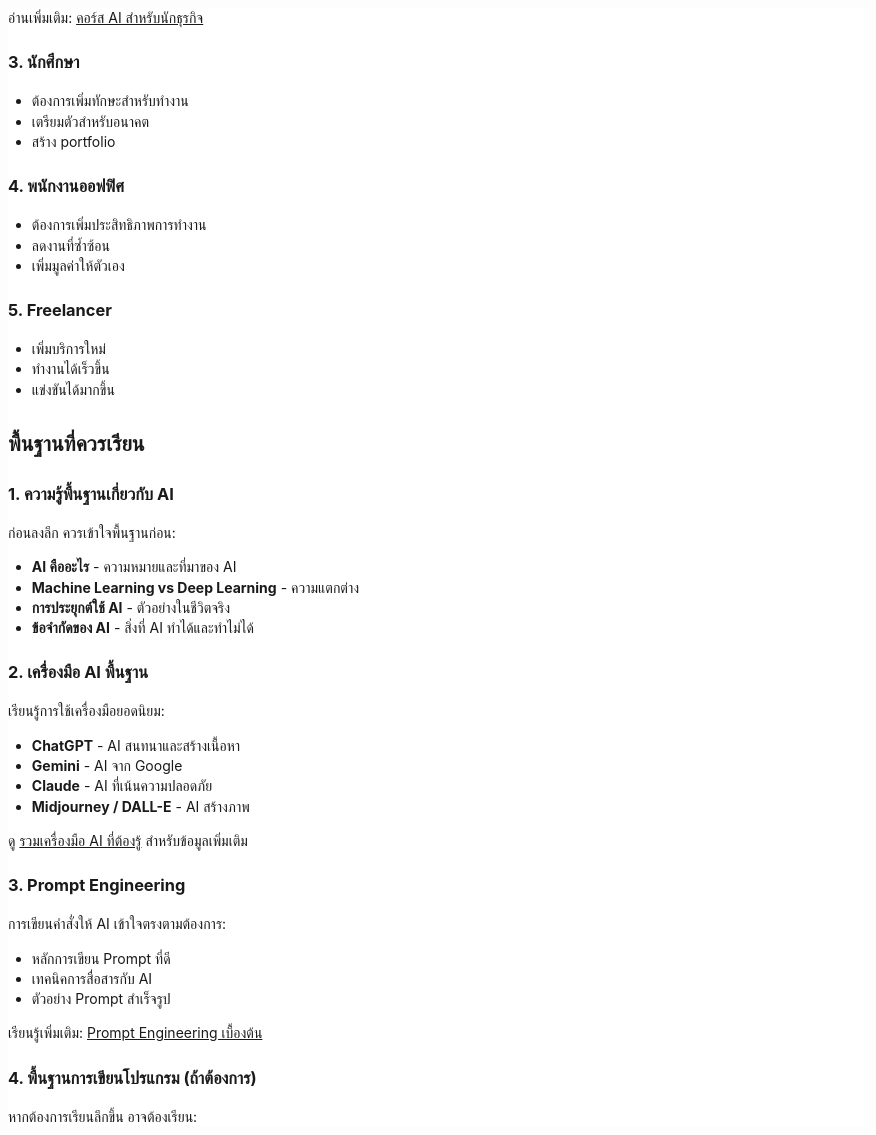 อ่านเพิ่มเติม: [คอร์ส AI สำหรับนักธุรกิจ](/blog/ai-course-business)

### 3. นักศึกษา
- ต้องการเพิ่มทักษะสำหรับทำงาน
- เตรียมตัวสำหรับอนาคต
- สร้าง portfolio

### 4. พนักงานออฟฟิศ
- ต้องการเพิ่มประสิทธิภาพการทำงาน
- ลดงานที่ซ้ำซ้อน
- เพิ่มมูลค่าให้ตัวเอง

### 5. Freelancer
- เพิ่มบริการใหม่
- ทำงานได้เร็วขึ้น
- แข่งขันได้มากขึ้น

## พื้นฐานที่ควรเรียน

### 1. ความรู้พื้นฐานเกี่ยวกับ AI

ก่อนลงลึก ควรเข้าใจพื้นฐานก่อน:

- **AI คืออะไร** - ความหมายและที่มาของ AI
- **Machine Learning vs Deep Learning** - ความแตกต่าง
- **การประยุกต์ใช้ AI** - ตัวอย่างในชีวิตจริง
- **ข้อจำกัดของ AI** - สิ่งที่ AI ทำได้และทำไม่ได้

### 2. เครื่องมือ AI พื้นฐาน

เรียนรู้การใช้เครื่องมือยอดนิยม:

- **ChatGPT** - AI สนทนาและสร้างเนื้อหา
- **Gemini** - AI จาก Google
- **Claude** - AI ที่เน้นความปลอดภัย
- **Midjourney / DALL-E** - AI สร้างภาพ

ดู [รวมเครื่องมือ AI ที่ต้องรู้](/blog/ai-tools-overview) สำหรับข้อมูลเพิ่มเติม

### 3. Prompt Engineering

การเขียนคำสั่งให้ AI เข้าใจตรงตามต้องการ:

- หลักการเขียน Prompt ที่ดี
- เทคนิคการสื่อสารกับ AI
- ตัวอย่าง Prompt สำเร็จรูป

เรียนรู้เพิ่มเติม: [Prompt Engineering เบื้องต้น](/blog/prompt-engineering-basics)

### 4. พื้นฐานการเขียนโปรแกรม (ถ้าต้องการ)

หากต้องการเรียนลึกขึ้น อาจต้องเรียน:

